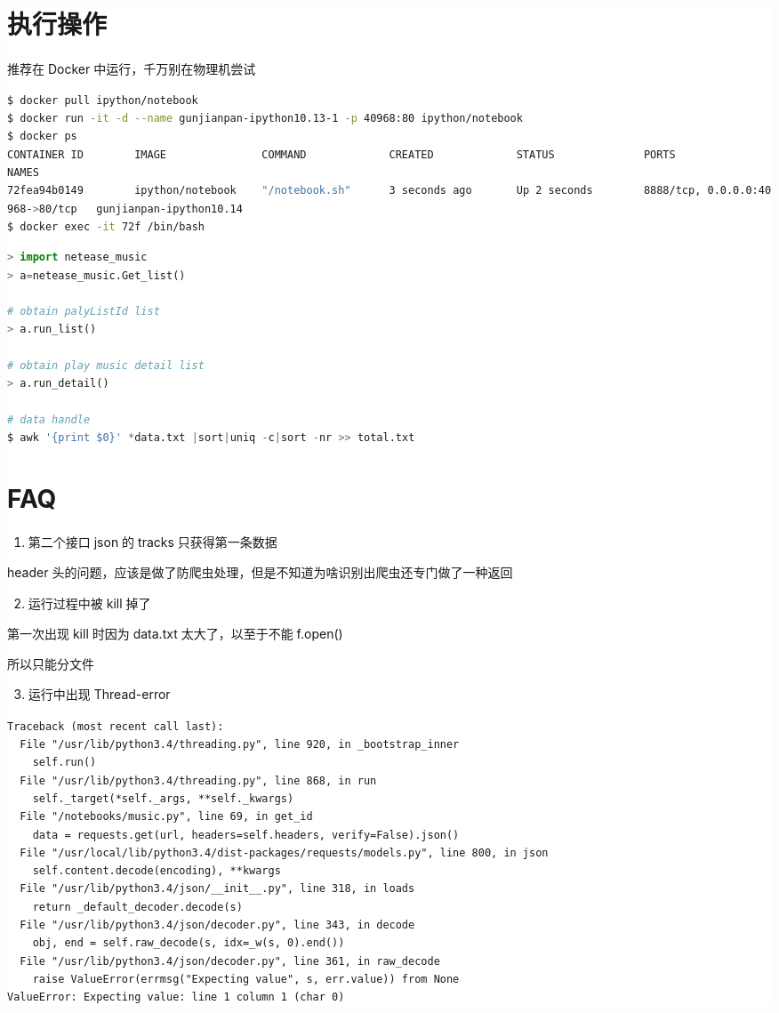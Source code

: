 # 执行操作

推荐在 Docker 中运行，千万别在物理机尝试

```bash
$ docker pull ipython/notebook
$ docker run -it -d --name gunjianpan-ipython10.13-1 -p 40968:80 ipython/notebook
$ docker ps
CONTAINER ID        IMAGE               COMMAND             CREATED             STATUS              PORTS                             NAMES
72fea94b0149        ipython/notebook    "/notebook.sh"      3 seconds ago       Up 2 seconds        8888/tcp, 0.0.0.0:40968->80/tcp   gunjianpan-ipython10.14
$ docker exec -it 72f /bin/bash
```

```python
> import netease_music
> a=netease_music.Get_list()

# obtain palyListId list
> a.run_list()

# obtain play music detail list
> a.run_detail()

# data handle
$ awk '{print $0}' *data.txt |sort|uniq -c|sort -nr >> total.txt
```

# FAQ

1. 第二个接口 json 的 tracks 只获得第一条数据

header 头的问题，应该是做了防爬虫处理，但是不知道为啥识别出爬虫还专门做了一种返回

2. 运行过程中被 kill 掉了

第一次出现 kill 时因为 data.txt 太大了，以至于不能 f.open()

所以只能分文件

3. 运行中出现 Thread-error

```vim
Traceback (most recent call last):
  File "/usr/lib/python3.4/threading.py", line 920, in _bootstrap_inner
    self.run()
  File "/usr/lib/python3.4/threading.py", line 868, in run
    self._target(*self._args, **self._kwargs)
  File "/notebooks/music.py", line 69, in get_id
    data = requests.get(url, headers=self.headers, verify=False).json()
  File "/usr/local/lib/python3.4/dist-packages/requests/models.py", line 800, in json
    self.content.decode(encoding), **kwargs
  File "/usr/lib/python3.4/json/__init__.py", line 318, in loads
    return _default_decoder.decode(s)
  File "/usr/lib/python3.4/json/decoder.py", line 343, in decode
    obj, end = self.raw_decode(s, idx=_w(s, 0).end())
  File "/usr/lib/python3.4/json/decoder.py", line 361, in raw_decode
    raise ValueError(errmsg("Expecting value", s, err.value)) from None
ValueError: Expecting value: line 1 column 1 (char 0)
```
